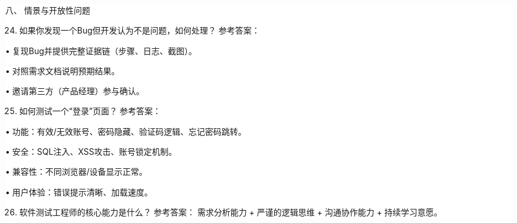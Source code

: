 八、 情景与开放性问题

24. 如果你发现一个Bug但开发认为不是问题，如何处理？
参考答案：

  • 复现Bug并提供完整证据链（步骤、日志、截图）。

  • 对照需求文档说明预期结果。

  • 邀请第三方（产品经理）参与确认。

25. 如何测试一个“登录”页面？
参考答案：

  • 功能：有效/无效账号、密码隐藏、验证码逻辑、忘记密码跳转。

  • 安全：SQL注入、XSS攻击、账号锁定机制。

  • 兼容性：不同浏览器/设备显示正常。

  • 用户体验：错误提示清晰、加载速度。

26. 软件测试工程师的核心能力是什么？
参考答案：
需求分析能力 + 严谨的逻辑思维 + 沟通协作能力 + 持续学习意愿。
